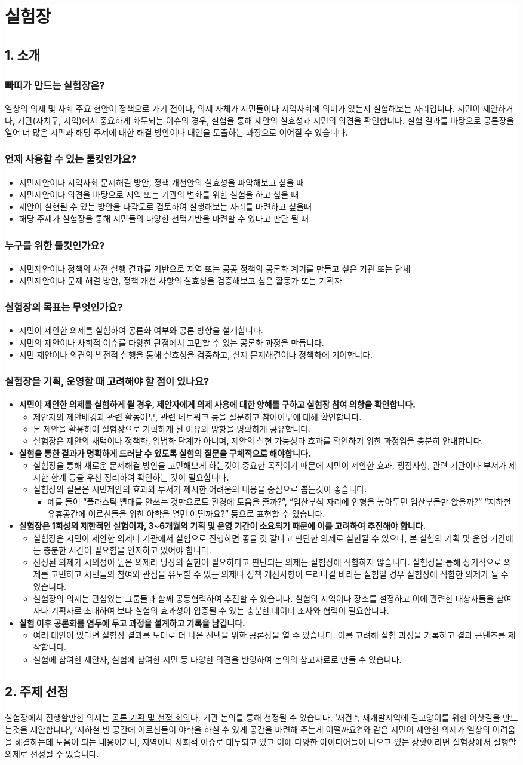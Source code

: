 # 실험장

## 1. 소개

### 빠띠가 만드는 실험장은?
일상의 의제 및 사회 주요 현안이 정책으로 가기 전이나, 의제 자체가 시민들이나 지역사회에 의미가 있는지 실험해보는 자리입니다. 시민이 제안하거나, 기관(자치구, 지역)에서 중요하게 화두되는 이슈의 경우, 실험을 통해 제안의 실효성과 시민의 의견을 확인합니다. 실험 결과를 바탕으로 공론장을 열어 더 많은 시민과 해당 주제에 대한 해결 방안이나 대안을 도출하는 과정으로 이어질 수 있습니다.    

### 언제 사용할 수 있는 툴킷인가요?
- 시민제안이나 지역사회 문제해결 방안, 정책 개선안의 실효성을 파악해보고 싶을 때
- 시민제안이나 의견을 바탕으로 지역 또는 기관의 변화를 위한 실험을 하고 싶을 때
- 제안이 실현될 수 있는 방안을 다각도로 검토하여 실행해보는 자리를 마련하고 싶을때
- 해당 주제가 실험장을 통해 시민들의 다양한 선택기반을 마련할 수 있다고 판단 될 때

### 누구를 위한 툴킷인가요?
- 시민제안이나 정책의 사전 실행 결과를 기반으로 지역 또는 공공 정책의 공론화 계기를 만들고 싶은 기관 또는 단체
- 시민제안이나 문제 해결 방안, 정책 개선 사항의 실효성을 검증해보고 싶은 활동가 또는 기획자

### 실험장의 목표는 무엇인가요?
- 시민이 제안한 의제를 실험하여 공론화 여부와 공론 방향을 설계합니다.
- 시민의 제안이나 사회적 이슈를 다양한 관점에서 고민할 수 있는 공론화 과정을 만듭니다. 
- 시민 제안이나 의견의 발전적 실행을 통해 실효성을 검증하고, 실제 문제해결이나 정책화에 기여합니다. 

### 실험장을 기획, 운영할 때 고려해야 할 점이 있나요?
- **시민이 제안한 의제를 실험하게 될 경우, 제안자에게 의제 사용에 대한 양해를 구하고 실험장 참여 의향을 확인합니다.**
  - 제안자의 제안배경과 관련 활동여부, 관련 네트워크 등을 질문하고 참여여부에 대해 확인합니다.
  - 본 제안을 활용하여 실험장으로 기획하게 된 이유와 방향을 명확하게 공유합니다.
  - 실험장은 제안의 채택이나 정책화, 입법화 단계가 아니며, 제안의 실현 가능성과 효과를 확인하기 위한 과정임을 충분히 안내합니다. 
- **실험을 통한 결과가 명확하게 드러날 수 있도록 실험의 질문을 구체적으로 해야합니다.**
  - 실험장을 통해 새로운 문제해결 방안을 고민해보게 하는것이 중요한 목적이기 때문에 시민이 제안한 효과, 쟁점사항, 관련 기관이나 부서가 제시한 한계 등을 우선 정리하여 확인하는 것이 필요합니다.
  - 실험장의 질문은 시민제안의 효과와 부서가 제시한 어려움의 내용을 중심으로 뽑는것이 좋습니다.  
    - 예를 들어 “플라스틱 빨대를 안쓰는 것만으로도 환경에 도움을 줄까?”, “임산부석 자리에 인형을 놓아두면 임산부들만 앉을까?” “지하철 유휴공간에 어르신들을 위한 야학을 열면 어떨까요?” 등으로 표현할 수 있습니다. 
- **실험장은 1회성의 제한적인 실험이자, 3~6개월의 기획 및 운영 기간이 소요되기 때문에 이를 고려하여 추진해야 합니다.**
  - 실험장은 시민이 제안한 의제나 기관에서 실험으로 진행하면 좋을 것 같다고 판단한 의제로 실현될 수 있으나, 본 실험의 기획 및 운영 기간에는 충분한 시간이 필요함을 인지하고 있어야 합니다.
  - 선정된 의제가 시의성이 높은 의제라 당장의 실현이 필요하다고 판단되는 의제는 실험장에 적합하지 않습니다. 실험장을 통해 장기적으로 의제를 고민하고 시민들의 참여와 관심을 유도할 수 있는 의제나 정책 개선사항이 드러나길 바라는 실험일 경우 실험장에 적합한 의제가 될 수 있습니다.
  - 실험장의 의제는 관심있는 그룹들과 함께 공동협력하여 추진할 수 있습니다. 실험의 지역이나 장소를 설정하고 이에 관련한 대상자들을 참여자나 기획자로 초대하여 보다 실험의 효과성이 입증될 수 있는 충분한 데이터 조사와 협력이 필요합니다. 
- **실험 이후 공론화를 염두에 두고 과정을 설계하고 기록을 남깁니다.**
  - 여러 대안이 있다면 실험장 결과를 토대로 더 나은 선택을 위한 공론장을 열 수 있습니다. 이를 고려해 실험 과정을 기록하고 결과 콘텐츠를 제작합니다. 
  - 실험에 참여한 제안자, 실험에 참여한 시민 등 다양한 의견을 반영하여 논의의 참고자료로 만들 수 있습니다. 

## 2. 주제 선정
실험장에서 진행할만한 의제는 [공론 기획 및 선정 회의](https://toolkit.parti.coop/sphere/agenda.html#_1-%EC%86%8C%EA%B0%9C)나, 기관 논의를 통해 선정될 수 있습니다. ‘재건축 재개발지역에 길고양이를 위한 이삿길을 만드는것을 제안합니다’, ‘지하철 빈 공간에 어르신들이 야학을 하실 수 있게 공간을 마련해 주는게 어떨까요?’와 같은 시민이 제안한 의제가 일상의 어려움을 해결하는데 도움이 되는 내용이거나, 지역이나 사회적 이슈로 대두되고 있고 이에 다양한 아이디어들이 나오고 있는 상황이라면 실험장에서 실행할 의제로 선정될 수 있습니다. 
